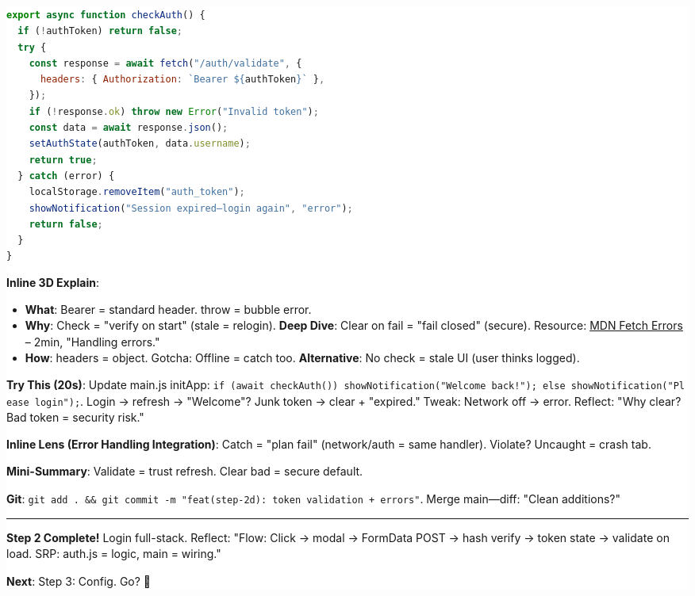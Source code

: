 ```javascript
export async function checkAuth() {
  if (!authToken) return false;
  try {
    const response = await fetch("/auth/validate", {
      headers: { Authorization: `Bearer ${authToken}` },
    });
    if (!response.ok) throw new Error("Invalid token");
    const data = await response.json();
    setAuthState(authToken, data.username);
    return true;
  } catch (error) {
    localStorage.removeItem("auth_token");
    showNotification("Session expired—login again", "error");
    return false;
  }
}
```

**Inline 3D Explain**:

- **What**: Bearer = standard header. throw = bubble error.
- **Why**: Check = "verify on start" (stale = relogin). **Deep Dive**: Clear on fail = "fail closed" (secure). Resource: [MDN Fetch Errors](https://developer.mozilla.org/en-US/docs/Web/API/Fetch_API/Using_Fetch#supplying_request_options) – 2min, "Handling errors."
- **How**: headers = object. Gotcha: Offline = catch too. **Alternative**: No check = stale UI (user thinks logged).

**Try This (20s)**: Update main.js initApp: `if (await checkAuth()) showNotification("Welcome back!"); else showNotification("Please login");`. Login → refresh → "Welcome"? Junk token → clear + "expired." Tweak: Network off → error. Reflect: "Why clear? Bad token = security risk."

**Inline Lens (Error Handling Integration)**: Catch = "plan fail" (network/auth = same handler). Violate? Uncaught = crash tab.

**Mini-Summary**: Validate = trust refresh. Clear bad = secure default.

**Git**: `git add . && git commit -m "feat(step-2d): token validation + errors"`. Merge main—diff: "Clean additions?"

---

**Step 2 Complete!** Login full-stack. Reflect: "Flow: Click → modal → FormData POST → hash verify → token state → validate on load. SRP: auth.js = logic, main = wiring."

**Next**: Step 3: Config. Go? 🚀
